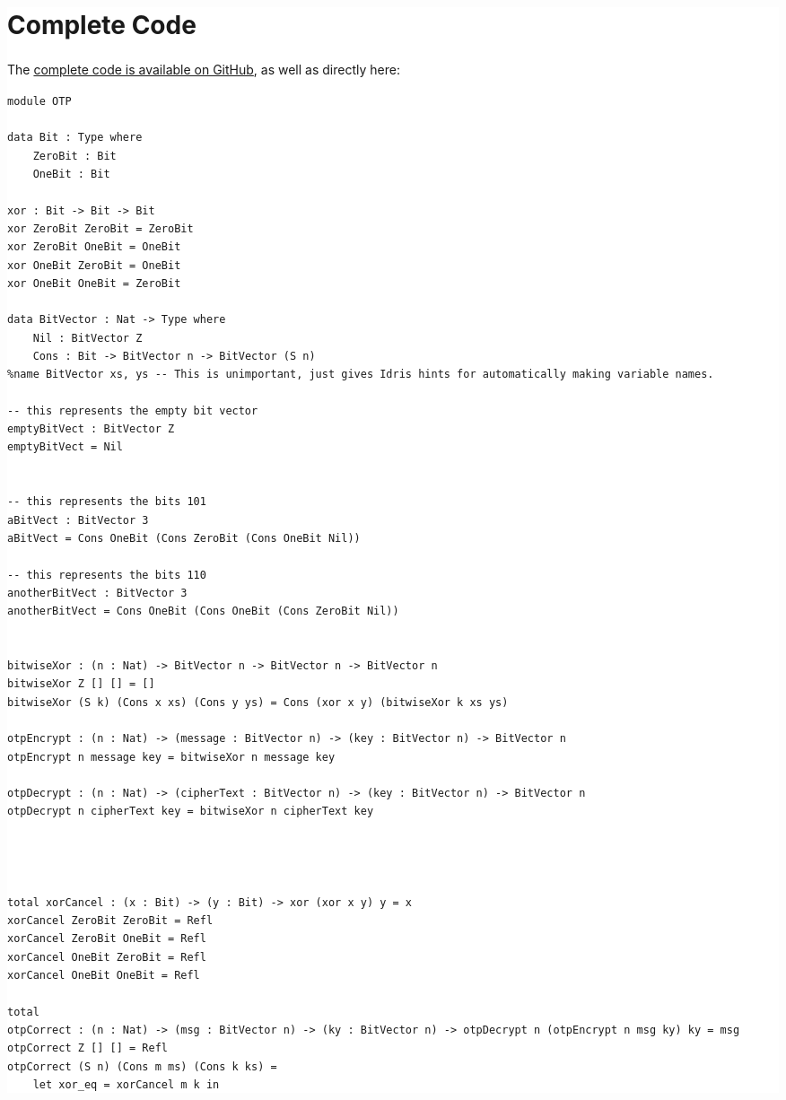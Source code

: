 # Complete Code

The [complete code is available on GitHub](https://github.com/donald-pinckney/donald-pinckney.github.io/blob/src/public/post_assets/idris/idris-intro/OTP.idr), as well as directly here:

```idris,editable,path=OTP_sol.idr,slice=0
module OTP

data Bit : Type where
    ZeroBit : Bit
    OneBit : Bit

xor : Bit -> Bit -> Bit
xor ZeroBit ZeroBit = ZeroBit
xor ZeroBit OneBit = OneBit
xor OneBit ZeroBit = OneBit
xor OneBit OneBit = ZeroBit

data BitVector : Nat -> Type where
    Nil : BitVector Z
    Cons : Bit -> BitVector n -> BitVector (S n)
%name BitVector xs, ys -- This is unimportant, just gives Idris hints for automatically making variable names.

-- this represents the empty bit vector
emptyBitVect : BitVector Z
emptyBitVect = Nil


-- this represents the bits 101
aBitVect : BitVector 3
aBitVect = Cons OneBit (Cons ZeroBit (Cons OneBit Nil))

-- this represents the bits 110
anotherBitVect : BitVector 3
anotherBitVect = Cons OneBit (Cons OneBit (Cons ZeroBit Nil))


bitwiseXor : (n : Nat) -> BitVector n -> BitVector n -> BitVector n
bitwiseXor Z [] [] = []
bitwiseXor (S k) (Cons x xs) (Cons y ys) = Cons (xor x y) (bitwiseXor k xs ys)

otpEncrypt : (n : Nat) -> (message : BitVector n) -> (key : BitVector n) -> BitVector n
otpEncrypt n message key = bitwiseXor n message key

otpDecrypt : (n : Nat) -> (cipherText : BitVector n) -> (key : BitVector n) -> BitVector n
otpDecrypt n cipherText key = bitwiseXor n cipherText key




total xorCancel : (x : Bit) -> (y : Bit) -> xor (xor x y) y = x
xorCancel ZeroBit ZeroBit = Refl
xorCancel ZeroBit OneBit = Refl
xorCancel OneBit ZeroBit = Refl
xorCancel OneBit OneBit = Refl

total
otpCorrect : (n : Nat) -> (msg : BitVector n) -> (ky : BitVector n) -> otpDecrypt n (otpEncrypt n msg ky) ky = msg
otpCorrect Z [] [] = Refl
otpCorrect (S n) (Cons m ms) (Cons k ks) =
    let xor_eq = xorCancel m k in
```